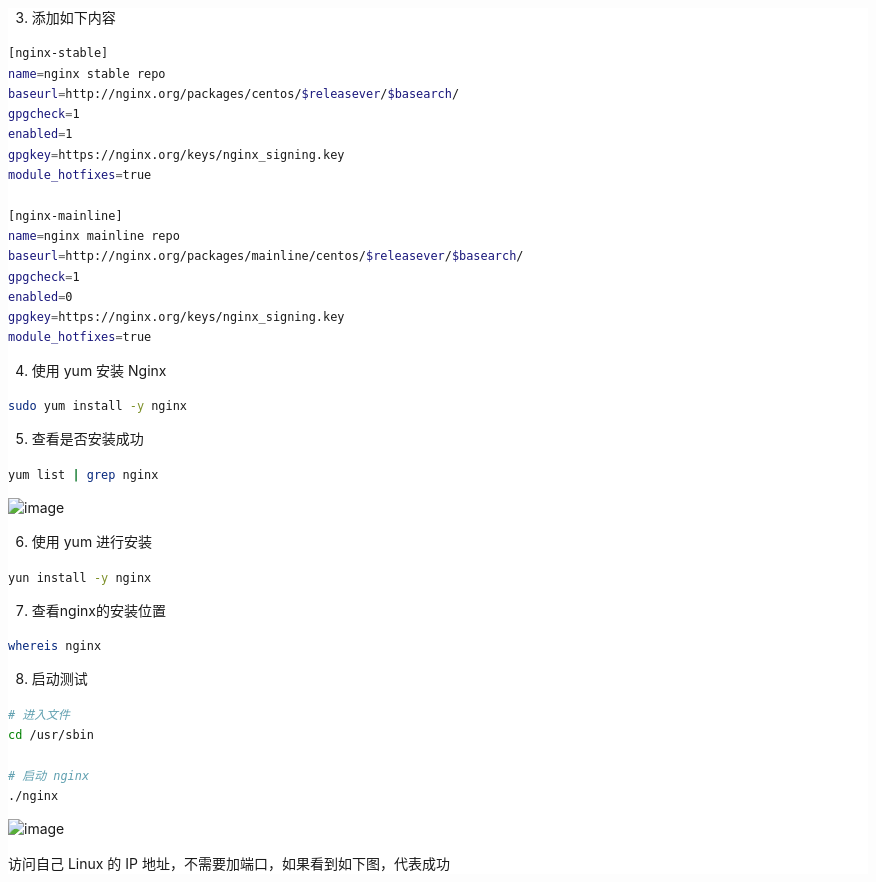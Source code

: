 3. 添加如下内容

```sh
[nginx-stable]
name=nginx stable repo
baseurl=http://nginx.org/packages/centos/$releasever/$basearch/
gpgcheck=1
enabled=1
gpgkey=https://nginx.org/keys/nginx_signing.key
module_hotfixes=true

[nginx-mainline]
name=nginx mainline repo
baseurl=http://nginx.org/packages/mainline/centos/$releasever/$basearch/
gpgcheck=1
enabled=0
gpgkey=https://nginx.org/keys/nginx_signing.key
module_hotfixes=true
```

4. 使用 yum 安装 Nginx

```sh
sudo yum install -y nginx
```

5. 查看是否安装成功

```sh
yum list | grep nginx
```

![image](https://cdn.jsdmirror.com//gh/xustudyxu/image-hosting1@master/20220727/image.36wvsdkk9zc0.webp)

6. 使用 yum 进行安装

```sh
yun install -y nginx
```

7. 查看nginx的安装位置

```sh
whereis nginx
```

8. 启动测试

```sh
# 进入文件
cd /usr/sbin

# 启动 nginx
./nginx
```

![image](https://cdn.jsdmirror.com//gh/xustudyxu/image-hosting1@master/20220727/image.38bsees6wz60.webp)

访问自己 Linux 的 IP 地址，不需要加端口，如果看到如下图，代表成功
